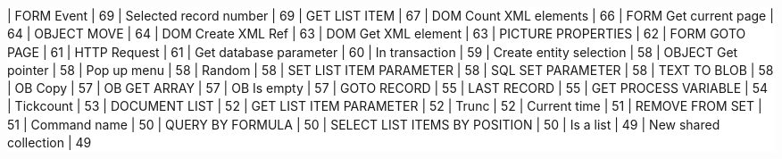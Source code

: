 | FORM Event                                   |         69 
| Selected record number                       |         69 
| GET LIST ITEM                                |         67 
| DOM Count XML elements                       |         66 
| FORM Get current page                        |         64 
| OBJECT MOVE                                  |         64 
| DOM Create XML Ref                           |         63 
| DOM Get XML element                          |         63 
| PICTURE PROPERTIES                           |         62 
| FORM GOTO PAGE                               |         61 
| HTTP Request                                 |         61 
| Get database parameter                       |         60 
| In transaction                               |         59 
| Create entity selection                      |         58 
| OBJECT Get pointer                           |         58 
| Pop up menu                                  |         58 
| Random                                       |         58 
| SET LIST ITEM PARAMETER                      |         58 
| SQL SET PARAMETER                            |         58 
| TEXT TO BLOB                                 |         58 
| OB Copy                                      |         57 
| OB GET ARRAY                                 |         57 
| OB Is empty                                  |         57 
| GOTO RECORD                                  |         55 
| LAST RECORD                                  |         55 
| GET PROCESS VARIABLE                         |         54 
| Tickcount                                    |         53 
| DOCUMENT LIST                                |         52 
| GET LIST ITEM PARAMETER                      |         52 
| Trunc                                        |         52 
| Current time                                 |         51 
| REMOVE FROM SET                              |         51 
| Command name                                 |         50 
| QUERY BY FORMULA                             |         50 
| SELECT LIST ITEMS BY POSITION                |         50 
| Is a list                                    |         49 
| New shared collection                        |         49 